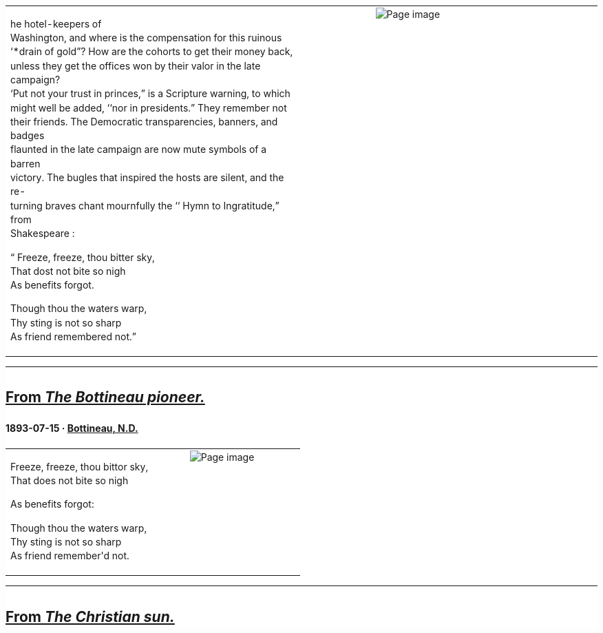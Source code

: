 <table style="width: 100%;"><tr><td style="width: 50%">

he hotel-keepers of  
Washington, and where is the compensation for this ruinous  
‘*drain of gold”? How are the cohorts to get their money back,  
unless they get the offices won by their valor in the late campaign?  
‘Put not your trust in princes,” is a Scripture warning, to which  
might well be added, ‘‘nor in presidents.” They remember not  
their friends. The Democratic transparencies, banners, and badges  
flaunted in the late campaign are now mute symbols of a barren  
victory. The bugles that inspired the hosts are silent, and the re-  
turning braves chant mournfully the ‘‘ Hymn to Ingratitude,” from  
Shakespeare :  
  
“ Freeze, freeze, thou bitter sky,  
That dost not bite so nigh  
As benefits forgot.  
  
Though thou the waters warp,  
Thy sting is not so sharp  
As friend remembered not.”
</td><td style="width: 50%; max-height: 75%; margin: auto; display: block;">
<img alt="Page image" src="https://iiif.archive.org/image/iiif/2/sim_open-court_1893-03-16_7_290%2Fsim_open-court_1893-03-16_7_290_jp2.zip%2Fsim_open-court_1893-03-16_7_290_jp2%2Fsim_open-court_1893-03-16_7_290_0007.jp2/pct:9.51417004048583,39.13461538461539,38.8663967611336,19.254807692307693/600,/0/default.jpg"/>
</td>
</tr></table>

---

## [From _The Bottineau pioneer._](https://www.loc.gov/resource/sn88076679/1893-07-15/ed-1/?sp=2)

#### 1893-07-15 &middot; [Bottineau, N.D.](http://dbpedia.org/resource/Bottineau%2C_North_Dakota)

<table style="width: 100%;"><tr><td style="width: 50%">

  
Freeze, freeze, thou bittor sky,  
That does not bite so nigh  
  
As benefits forgot:  
  
Though thou the waters warp,  
Thy sting is not so sharp  
As friend remember&#x27;d not.
</td><td style="width: 50%; max-height: 75%; margin: auto; display: block;">
<img alt="Page image" src="https://tile.loc.gov/image-services/iiif/service:ndnp:ndhi:batch_ndhi_lawrencium_ver01:data:sn88076679:00199918527:1893071501:1160/pct:22.503925371755795,9.885080850198312,8.077029648101968,2.1288857249398285/!600,600/0/default.jpg"/>
</td>
</tr></table>

---

## [From _The Christian sun._](https://newspapers.digitalnc.org/lccn/sn93062839/1894-03-01/ed-1/seq-1/)
